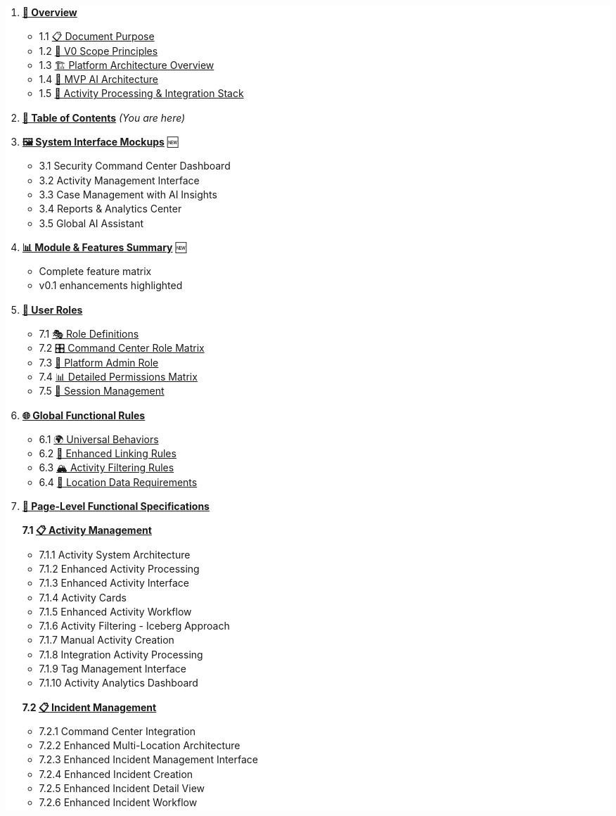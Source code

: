 1. **[📌 Overview](#1-overview)**
   - 1.1 [📋 Document Purpose](#11-document-purpose)
   - 1.2 [🎯 V0 Scope Principles](#12-v0-scope-principles)
   - 1.3 [🏗️ Platform Architecture Overview](#13-platform-architecture-overview)
   - 1.4 [🤖 MVP AI Architecture](#14-mvp-ai-architecture)
   - 1.5 [🔄 Activity Processing & Integration Stack](#15-activity-processing--integration-stack)

2. **[🔖 Table of Contents](#2-table-of-contents)** *(You are here)*

3. **[🖼️ System Interface Mockups](#3-system-interface-mockups)** 🆕
   - 3.1 Security Command Center Dashboard
   - 3.2 Activity Management Interface
   - 3.3 Case Management with AI Insights
   - 3.4 Reports & Analytics Center
   - 3.5 Global AI Assistant

4. **[📊 Module & Features Summary](#4-module--features-summary)** 🆕
   - Complete feature matrix
   - v0.1 enhancements highlighted

5. **[👤 User Roles](#5-user-roles)**
   - 7.1 [🎭 Role Definitions](#71-role-definitions)
   - 7.2 [🎛️ Command Center Role Matrix](#72-command-center-role-matrix)
   - 7.3 [🏢 Platform Admin Role](#73-platform-admin-role)
   - 7.4 [📊 Detailed Permissions Matrix](#74-detailed-permissions-matrix)
   - 7.5 [🔐 Session Management](#75-session-management)

6. **[🌐 Global Functional Rules](#6-global-functional-rules)**
   - 6.1 [🌍 Universal Behaviors](#61-universal-behaviors)
   - 6.2 [🔗 Enhanced Linking Rules](#62-enhanced-linking-rules)
   - 6.3 [🏔️ Activity Filtering Rules](#63-activity-filtering-rules)
   - 6.4 [📍 Location Data Requirements](#64-location-data-requirements)

7. **[📄 Page-Level Functional Specifications](#7-page-level-functional-specifications)**
   
   **7.1 [📋 Activity Management](#71-activity-management)**
   - 7.1.1 Activity System Architecture
   - 7.1.2 Enhanced Activity Processing
   - 7.1.3 Enhanced Activity Interface
   - 7.1.4 Activity Cards
   - 7.1.5 Enhanced Activity Workflow
   - 7.1.6 Activity Filtering - Iceberg Approach
   - 7.1.7 Manual Activity Creation
   - 7.1.8 Integration Activity Processing
   - 7.1.9 Tag Management Interface
   - 7.1.10 Activity Analytics Dashboard
   
   **7.2 [📋 Incident Management](#72-incident-management)**
   - 7.2.1 Command Center Integration
   - 7.2.2 Enhanced Multi-Location Architecture
   - 7.2.3 Enhanced Incident Management Interface
   - 7.2.4 Enhanced Incident Creation
   - 7.2.5 Enhanced Incident Detail View
   - 7.2.6 Enhanced Incident Workflow
   